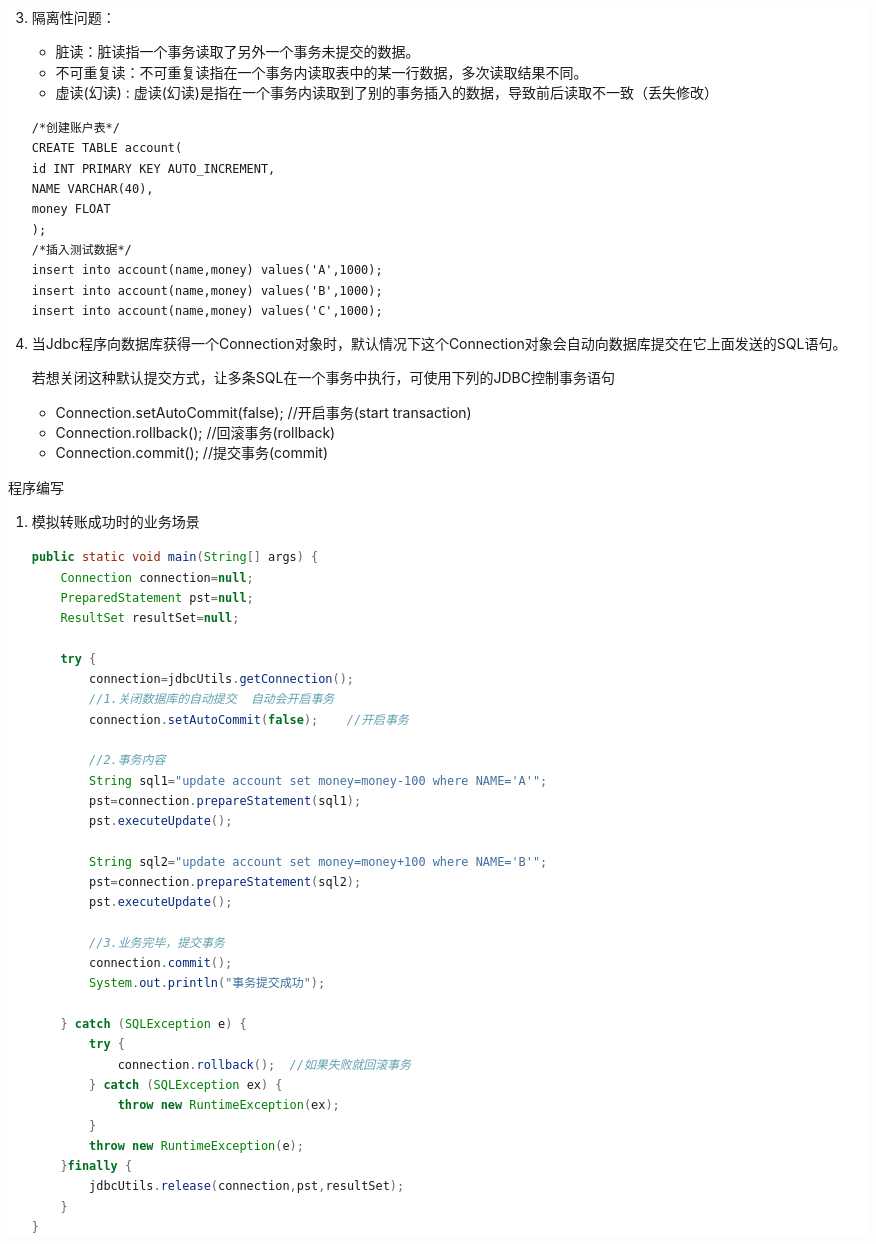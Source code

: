 3. 隔离性问题：

   - 脏读：脏读指一个事务读取了另外一个事务未提交的数据。
   - 不可重复读：不可重复读指在一个事务内读取表中的某一行数据，多次读取结果不同。
   - 虚读(幻读) : 虚读(幻读)是指在一个事务内读取到了别的事务插入的数据，导致前后读取不一致（丢失修改）

   ```mysql
   /*创建账户表*/
   CREATE TABLE account(
   id INT PRIMARY KEY AUTO_INCREMENT,
   NAME VARCHAR(40),
   money FLOAT
   );
   /*插入测试数据*/
   insert into account(name,money) values('A',1000);
   insert into account(name,money) values('B',1000);
   insert into account(name,money) values('C',1000);
   ```

4. 当Jdbc程序向数据库获得一个Connection对象时，默认情况下这个Connection对象会自动向数据库提交在它上面发送的SQL语句。

   若想关闭这种默认提交方式，让多条SQL在一个事务中执行，可使用下列的JDBC控制事务语句

   - Connection.setAutoCommit(false);      //开启事务(start transaction)
   - Connection.rollback();         //回滚事务(rollback)
   - Connection.commit();          //提交事务(commit)

程序编写

1. 模拟转账成功时的业务场景

   ```java
   public static void main(String[] args) {
       Connection connection=null;
       PreparedStatement pst=null;
       ResultSet resultSet=null;
   
       try {
           connection=jdbcUtils.getConnection();
           //1.关闭数据库的自动提交  自动会开启事务
           connection.setAutoCommit(false);    //开启事务
   
           //2.事务内容
           String sql1="update account set money=money-100 where NAME='A'";
           pst=connection.prepareStatement(sql1);
           pst.executeUpdate();
   
           String sql2="update account set money=money+100 where NAME='B'";
           pst=connection.prepareStatement(sql2);
           pst.executeUpdate();
   
           //3.业务完毕，提交事务
           connection.commit();
           System.out.println("事务提交成功");
   
       } catch (SQLException e) {
           try {
               connection.rollback();  //如果失败就回滚事务
           } catch (SQLException ex) {
               throw new RuntimeException(ex);
           }
           throw new RuntimeException(e);
       }finally {
           jdbcUtils.release(connection,pst,resultSet);
       }
   }
   ```
